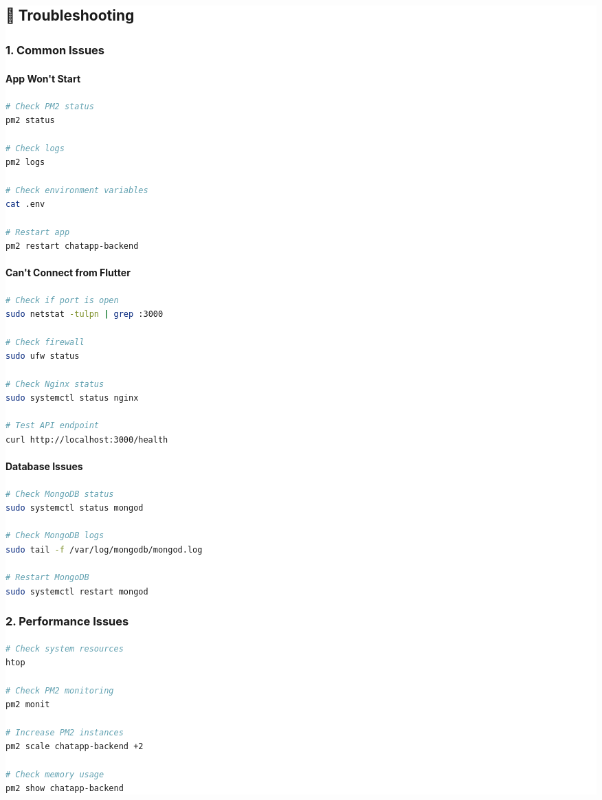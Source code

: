 ## 🚨 Troubleshooting

### 1. Common Issues

#### App Won't Start
```bash
# Check PM2 status
pm2 status

# Check logs
pm2 logs

# Check environment variables
cat .env

# Restart app
pm2 restart chatapp-backend
```

#### Can't Connect from Flutter
```bash
# Check if port is open
sudo netstat -tulpn | grep :3000

# Check firewall
sudo ufw status

# Check Nginx status
sudo systemctl status nginx

# Test API endpoint
curl http://localhost:3000/health
```

#### Database Issues
```bash
# Check MongoDB status
sudo systemctl status mongod

# Check MongoDB logs
sudo tail -f /var/log/mongodb/mongod.log

# Restart MongoDB
sudo systemctl restart mongod
```

### 2. Performance Issues
```bash
# Check system resources
htop

# Check PM2 monitoring
pm2 monit

# Increase PM2 instances
pm2 scale chatapp-backend +2

# Check memory usage
pm2 show chatapp-backend
```
